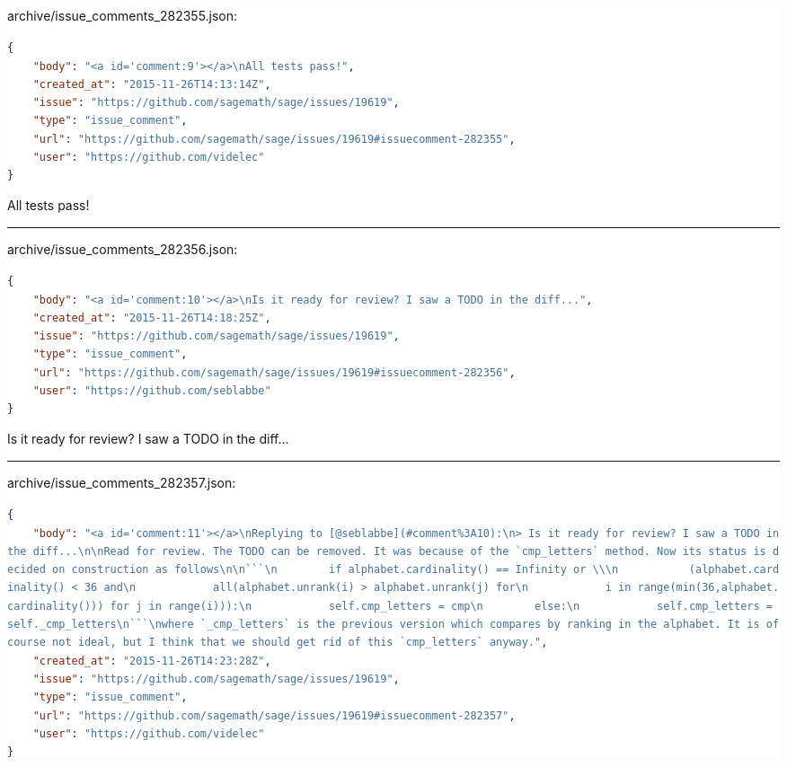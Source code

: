 archive/issue_comments_282355.json:
```json
{
    "body": "<a id='comment:9'></a>\nAll tests pass!",
    "created_at": "2015-11-26T14:13:14Z",
    "issue": "https://github.com/sagemath/sage/issues/19619",
    "type": "issue_comment",
    "url": "https://github.com/sagemath/sage/issues/19619#issuecomment-282355",
    "user": "https://github.com/videlec"
}
```

<a id='comment:9'></a>
All tests pass!



---

archive/issue_comments_282356.json:
```json
{
    "body": "<a id='comment:10'></a>\nIs it ready for review? I saw a TODO in the diff...",
    "created_at": "2015-11-26T14:18:25Z",
    "issue": "https://github.com/sagemath/sage/issues/19619",
    "type": "issue_comment",
    "url": "https://github.com/sagemath/sage/issues/19619#issuecomment-282356",
    "user": "https://github.com/seblabbe"
}
```

<a id='comment:10'></a>
Is it ready for review? I saw a TODO in the diff...



---

archive/issue_comments_282357.json:
```json
{
    "body": "<a id='comment:11'></a>\nReplying to [@seblabbe](#comment%3A10):\n> Is it ready for review? I saw a TODO in the diff...\n\nRead for review. The TODO can be removed. It was because of the `cmp_letters` method. Now its status is decided on construction as follows\n\n```\n        if alphabet.cardinality() == Infinity or \\\n           (alphabet.cardinality() < 36 and\n            all(alphabet.unrank(i) > alphabet.unrank(j) for\n            i in range(min(36,alphabet.cardinality())) for j in range(i))):\n            self.cmp_letters = cmp\n        else:\n            self.cmp_letters = self._cmp_letters\n```\nwhere `_cmp_letters` is the previous version which compares by ranking in the alphabet. It is of course not ideal, but I think that we should get rid of this `cmp_letters` anyway.",
    "created_at": "2015-11-26T14:23:28Z",
    "issue": "https://github.com/sagemath/sage/issues/19619",
    "type": "issue_comment",
    "url": "https://github.com/sagemath/sage/issues/19619#issuecomment-282357",
    "user": "https://github.com/videlec"
}
```
